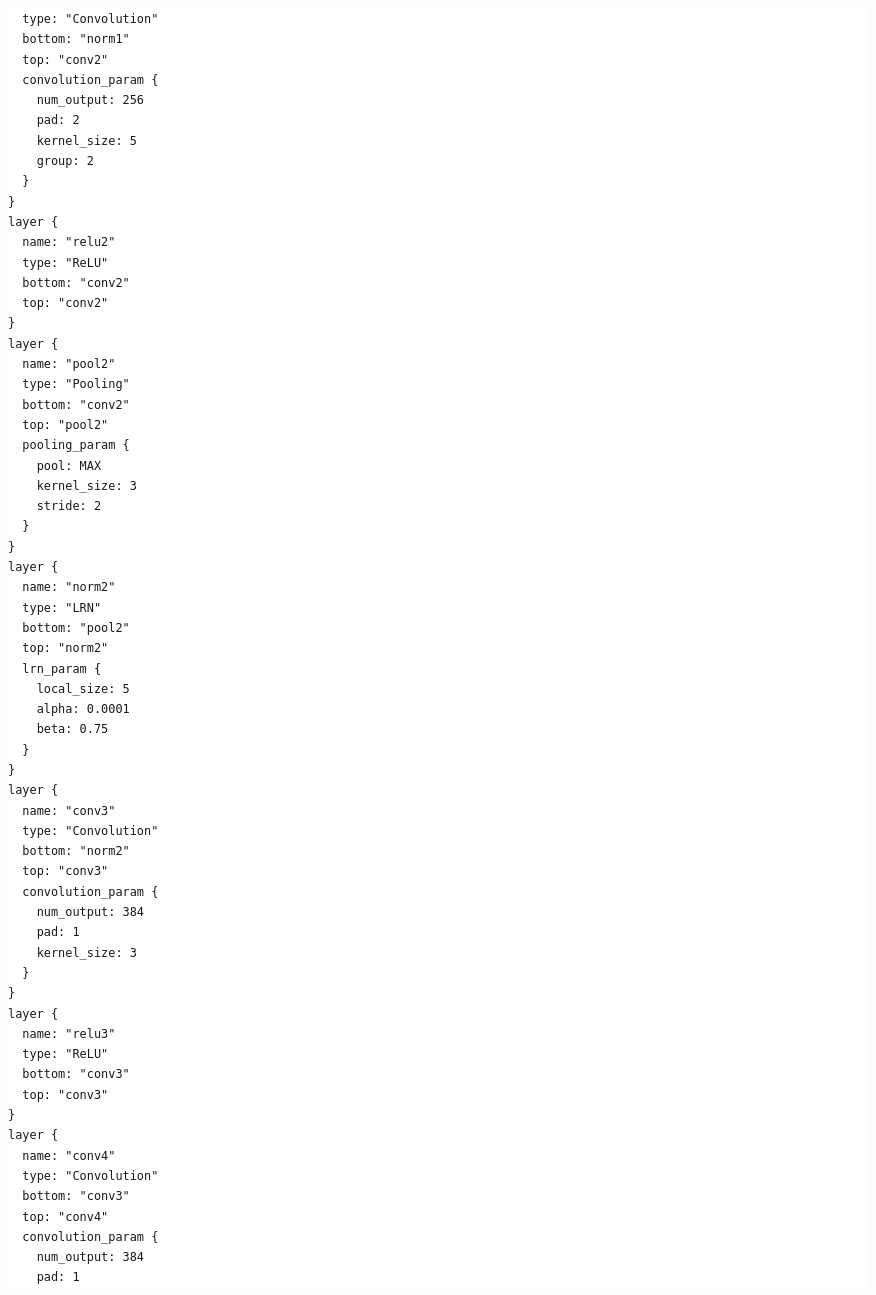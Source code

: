 ```
  type: "Convolution"
  bottom: "norm1"
  top: "conv2"
  convolution_param {
    num_output: 256
    pad: 2
    kernel_size: 5
    group: 2
  }
}
layer {
  name: "relu2"
  type: "ReLU"
  bottom: "conv2"
  top: "conv2"
}
layer {
  name: "pool2"
  type: "Pooling"
  bottom: "conv2"
  top: "pool2"
  pooling_param {
    pool: MAX
    kernel_size: 3
    stride: 2
  }
}
layer {
  name: "norm2"
  type: "LRN"
  bottom: "pool2"
  top: "norm2"
  lrn_param {
    local_size: 5
    alpha: 0.0001
    beta: 0.75
  }
}
layer {
  name: "conv3"
  type: "Convolution"
  bottom: "norm2"
  top: "conv3"
  convolution_param {
    num_output: 384
    pad: 1
    kernel_size: 3
  }
}
layer {
  name: "relu3"
  type: "ReLU"
  bottom: "conv3"
  top: "conv3"
}
layer {
  name: "conv4"
  type: "Convolution"
  bottom: "conv3"
  top: "conv4"
  convolution_param {
    num_output: 384
    pad: 1
```